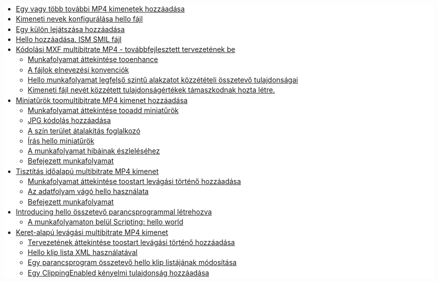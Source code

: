   * [Egy vagy több további MP4 kimenetek hozzáadása](media-services-media-encoder-premium-workflow-tutorials.md#MXF_to_MP4_with_dyn_packaging_more_outputs)
  * [Kimeneti nevek konfigurálása hello fájl](media-services-media-encoder-premium-workflow-tutorials.md#MXF_to_MP4_with_dyn_packaging_conf_output_names)
  * [Egy külön lejátszása hozzáadása](media-services-media-encoder-premium-workflow-tutorials.md#MXF_to_MP4_with_dyn_packaging_audio_tracks)
  * [Hello hozzáadása. ISM SMIL fájl](media-services-media-encoder-premium-workflow-tutorials.md#MXF_to_MP4_with_dyn_packaging_ism_file)
* [Kódolási MXF multibitrate MP4 - továbbfejlesztett tervezetének be](media-services-media-encoder-premium-workflow-tutorials.md#MXF_to__multibitrate_MP4)
  * [Munkafolyamat áttekintése tooenhance](#workflow-overview-to-enhance)
  * [A fájlok elnevezési konvenciók](media-services-media-encoder-premium-workflow-tutorials.md#MXF_to__multibitrate_MP4_file_naming)
  * [Hello munkafolyamat legfelső szintű alakzatot közzétételi összetevő tulajdonságai](media-services-media-encoder-premium-workflow-tutorials.md#MXF_to__multibitrate_MP4_publishing)
  * [Kimeneti fájl nevét közzétett tulajdonságértékek támaszkodnak hozta létre.](media-services-media-encoder-premium-workflow-tutorials.md#MXF_to__multibitrate_MP4_output_files)
* [Miniatűrök toomultibitrate MP4 kimenet hozzáadása](media-services-media-encoder-premium-workflow-tutorials.md#thumbnails_to__multibitrate_MP4)
  * [Munkafolyamat áttekintése tooadd miniatűrök](#workflow-overview-to-add-thumbnails-to)
  * [JPG kódolás hozzáadása](media-services-media-encoder-premium-workflow-tutorials.md#thumbnails_to__multibitrate_MP4__with_jpg)
  * [A szín terület átalakítás foglalkozó](media-services-media-encoder-premium-workflow-tutorials.md#thumbnails_to__multibitrate_MP4_color_space)
  * [Írás hello miniatűrök](media-services-media-encoder-premium-workflow-tutorials.md#thumbnails_to__multibitrate_MP4_writing_thumbnails)
  * [A munkafolyamat hibáinak észleléséhez](media-services-media-encoder-premium-workflow-tutorials.md#thumbnails_to__multibitrate_MP4_errors)
  * [Befejezett munkafolyamat](media-services-media-encoder-premium-workflow-tutorials.md#thumbnails_to__multibitrate_MP4_finish)
* [Tisztítás időalapú multibitrate MP4 kimenet](media-services-media-encoder-premium-workflow-tutorials.md#time_based_trim)
  * [Munkafolyamat áttekintése toostart levágási történő hozzáadása](media-services-media-encoder-premium-workflow-tutorials.md#time_based_trim_start)
  * [Az adatfolyam vágó hello használata](media-services-media-encoder-premium-workflow-tutorials.md#time_based_trim_use_stream_trimmer)
  * [Befejezett munkafolyamat](media-services-media-encoder-premium-workflow-tutorials.md#time_based_trim_finish)
* [Introducing hello összetevő parancsprogrammal létrehozva](media-services-media-encoder-premium-workflow-tutorials.md#scripting)
  * [A munkafolyamaton belül Scripting: hello world](media-services-media-encoder-premium-workflow-tutorials.md#scripting_hello_world)
* [Keret-alapú levágási multibitrate MP4 kimenet](media-services-media-encoder-premium-workflow-tutorials.md#frame_based_trim)
  * [Tervezetének áttekintése toostart levágási történő hozzáadása](media-services-media-encoder-premium-workflow-tutorials.md#frame_based_trim_start)
  * [Hello klip lista XML használatával](media-services-media-encoder-premium-workflow-tutorials.md#frame_based_trim_clip_list)
  * [Egy parancsprogram összetevő hello klip listájának módosítása](media-services-media-encoder-premium-workflow-tutorials.md#frame_based_trim_modify_clip_list)
  * [Egy ClippingEnabled kényelmi tulajdonság hozzáadása](media-services-media-encoder-premium-workflow-tutorials.md#frame_based_trim_clippingenabled_prop)
